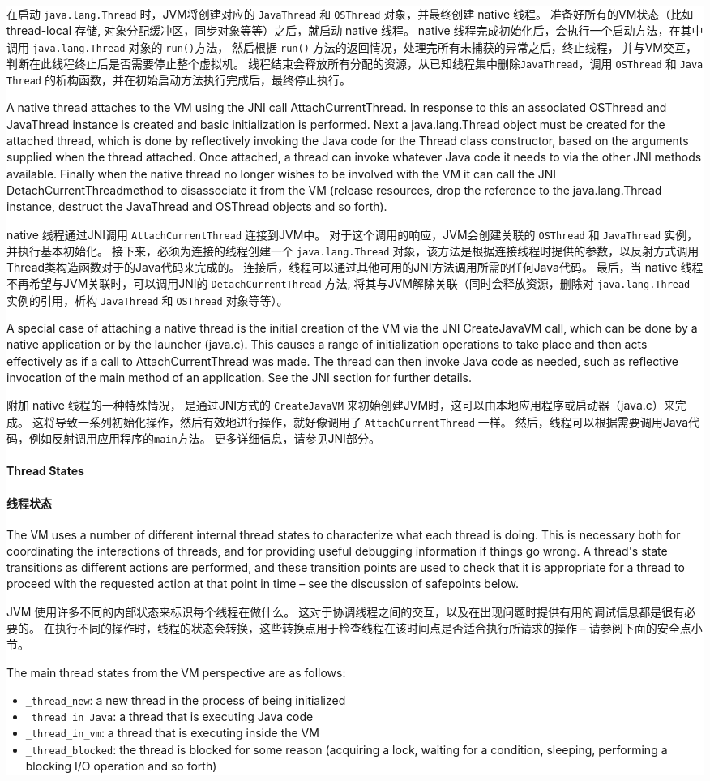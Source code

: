 在启动 `java.lang.Thread` 时，JVM将创建对应的 `JavaThread` 和 `OSThread` 对象，并最终创建 native 线程。
准备好所有的VM状态（比如 thread-local 存储, 对象分配缓冲区，同步对象等等）之后，就启动 native 线程。
native 线程完成初始化后，会执行一个启动方法，在其中调用 `java.lang.Thread` 对象的 `run()`方法， 然后根据 `run()` 方法的返回情况，处理完所有未捕获的异常之后，终止线程， 并与VM交互，判断在此线程终止后是否需要停止整个虚拟机。
线程结束会释放所有分配的资源，从已知线程集中删除`JavaThread`，调用 `OSThread` 和 `JavaThread` 的析构函数，并在初始启动方法执行完成后，最终停止执行。

A native thread attaches to the VM using the JNI call AttachCurrentThread. In response to this an associated OSThread and JavaThread instance is created and basic initialization is performed. Next a java.lang.Thread object must be created for the attached thread, which is done by reflectively invoking the Java code for the Thread class constructor, based on the arguments supplied when the thread attached. Once attached, a thread can invoke whatever Java code it needs to via the other JNI methods available. Finally when the native thread no longer wishes to be involved with the VM it can call the JNI DetachCurrentThreadmethod to disassociate it from the VM (release resources, drop the reference to the java.lang.Thread instance, destruct the JavaThread and OSThread objects and so forth).


native 线程通过JNI调用 `AttachCurrentThread` 连接到JVM中。 对于这个调用的响应，JVM会创建关联的 `OSThread` 和 `JavaThread` 实例，并执行基本初始化。
接下来，必须为连接的线程创建一个 `java.lang.Thread` 对象，该方法是根据连接线程时提供的参数，以反射方式调用Thread类构造函数对于的Java代码来完成的。
连接后，线程可以通过其他可用的JNI方法调用所需的任何Java代码。
最后，当 native 线程不再希望与JVM关联时，可以调用JNI的 `DetachCurrentThread` 方法, 将其与JVM解除关联（同时会释放资源，删除对 `java.lang.Thread` 实例的引用，析构 `JavaThread` 和 `OSThread` 对象等等）。

A special case of attaching a native thread is the initial creation of the VM via the JNI CreateJavaVM call, which can be done by a native application or by the launcher (java.c). This causes a range of initialization operations to take place and then acts effectively as if a call to AttachCurrentThread was made. The thread can then invoke Java code as needed, such as reflective invocation of the main method of an application. See the JNI section for further details.

附加 native 线程的一种特殊情况， 是通过JNI方式的 `CreateJavaVM` 来初始创建JVM时，这可以由本地应用程序或启动器（java.c）来完成。
这将导致一系列初始化操作，然后有效地进行操作，就好像调用了 `AttachCurrentThread` 一样。
然后，线程可以根据需要调用Java代码，例如反射调用应用程序的`main`方法。 更多详细信息，请参见JNI部分。

#### Thread States

#### 线程状态


The VM uses a number of different internal thread states to characterize what each thread is doing. This is necessary both for coordinating the interactions of threads, and for providing useful debugging information if things go wrong. A thread's state transitions as different actions are performed, and these transition points are used to check that it is appropriate for a thread to proceed with the requested action at that point in time – see the discussion of safepoints below.

JVM 使用许多不同的内部状态来标识每个线程在做什么。
这对于协调线程之间的交互，以及在出现问题时提供有用的调试信息都是很有必要的。
在执行不同的操作时，线程的状态会转换，这些转换点用于检查线程在该时间点是否适合执行所请求的操作 – 请参阅下面的安全点小节。


The main thread states from the VM perspective are as follows:

- `_thread_new`: a new thread in the process of being initialized
- `_thread_in_Java`: a thread that is executing Java code
- `_thread_in_vm`: a thread that is executing inside the VM
- `_thread_blocked`: the thread is blocked for some reason (acquiring a lock, waiting for a condition, sleeping, performing a blocking I/O operation and so forth)

